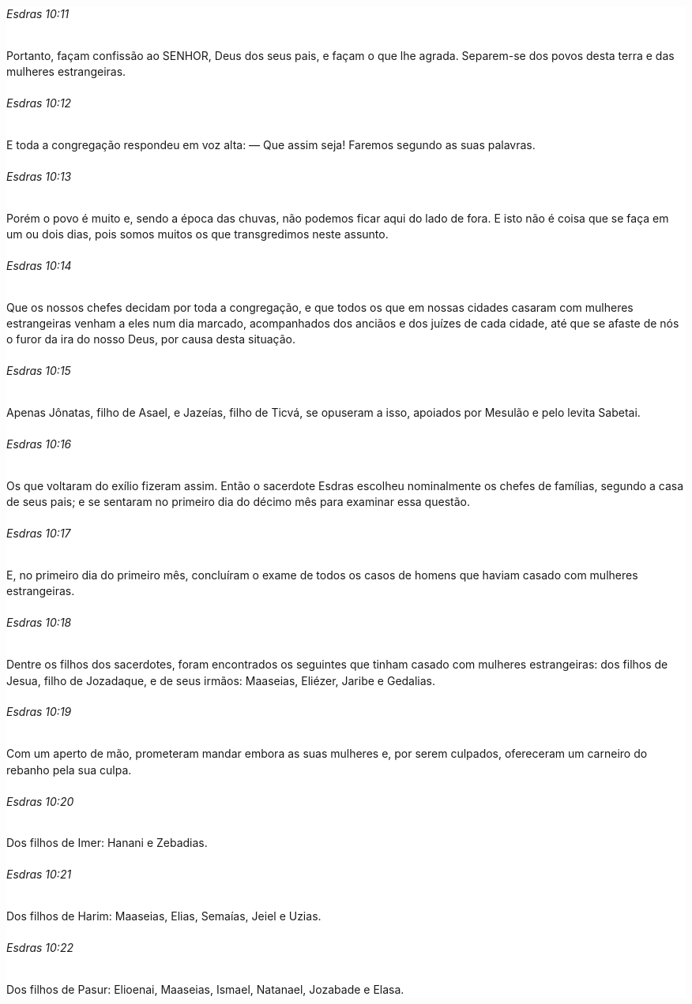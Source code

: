 ###### Esdras 10:11

Portanto, façam confissão ao SENHOR, Deus dos seus pais, e façam o que lhe agrada. Separem-se dos povos desta terra e das mulheres estrangeiras.

###### Esdras 10:12

E toda a congregação respondeu em voz alta: — Que assim seja! Faremos segundo as suas palavras.

###### Esdras 10:13

Porém o povo é muito e, sendo a época das chuvas, não podemos ficar aqui do lado de fora. E isto não é coisa que se faça em um ou dois dias, pois somos muitos os que transgredimos neste assunto.

###### Esdras 10:14

Que os nossos chefes decidam por toda a congregação, e que todos os que em nossas cidades casaram com mulheres estrangeiras venham a eles num dia marcado, acompanhados dos anciãos e dos juízes de cada cidade, até que se afaste de nós o furor da ira do nosso Deus, por causa desta situação.

###### Esdras 10:15

Apenas Jônatas, filho de Asael, e Jazeías, filho de Ticvá, se opuseram a isso, apoiados por Mesulão e pelo levita Sabetai.

###### Esdras 10:16

Os que voltaram do exílio fizeram assim. Então o sacerdote Esdras escolheu nominalmente os chefes de famílias, segundo a casa de seus pais; e se sentaram no primeiro dia do décimo mês para examinar essa questão.

###### Esdras 10:17

E, no primeiro dia do primeiro mês, concluíram o exame de todos os casos de homens que haviam casado com mulheres estrangeiras.

###### Esdras 10:18

Dentre os filhos dos sacerdotes, foram encontrados os seguintes que tinham casado com mulheres estrangeiras: dos filhos de Jesua, filho de Jozadaque, e de seus irmãos: Maaseias, Eliézer, Jaribe e Gedalias.

###### Esdras 10:19

Com um aperto de mão, prometeram mandar embora as suas mulheres e, por serem culpados, ofereceram um carneiro do rebanho pela sua culpa.

###### Esdras 10:20

Dos filhos de Imer: Hanani e Zebadias.

###### Esdras 10:21

Dos filhos de Harim: Maaseias, Elias, Semaías, Jeiel e Uzias.

###### Esdras 10:22

Dos filhos de Pasur: Elioenai, Maaseias, Ismael, Natanael, Jozabade e Elasa.
